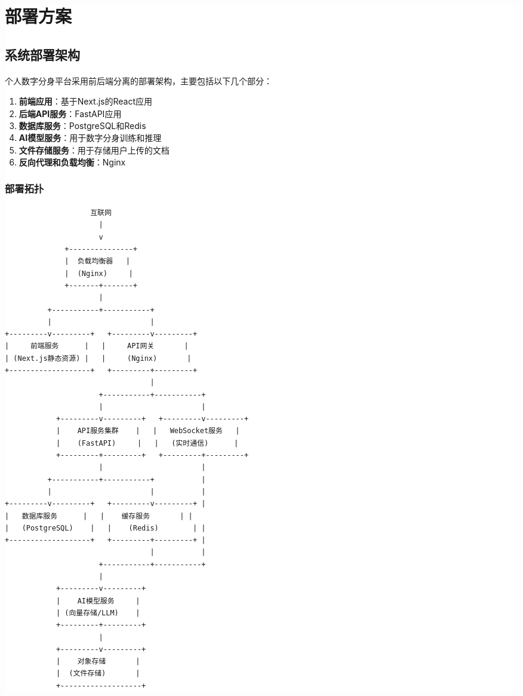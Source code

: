 # 部署方案

## 系统部署架构

个人数字分身平台采用前后端分离的部署架构，主要包括以下几个部分：

1. **前端应用**：基于Next.js的React应用
2. **后端API服务**：FastAPI应用
3. **数据库服务**：PostgreSQL和Redis
4. **AI模型服务**：用于数字分身训练和推理
5. **文件存储服务**：用于存储用户上传的文档
6. **反向代理和负载均衡**：Nginx

### 部署拓扑

```
                    互联网
                      |
                      v
              +---------------+
              |  负载均衡器   |
              |  (Nginx)     |
              +-------+-------+
                      |
          +-----------+-----------+
          |                       |
+---------v---------+   +---------v---------+
|     前端服务      |   |     API网关       |
| (Next.js静态资源) |   |     (Nginx)       |
+-------------------+   +---------+---------+
                                  |
                      +-----------+-----------+
                      |                       |
            +---------v---------+   +---------v---------+
            |    API服务集群    |   |   WebSocket服务   |
            |    (FastAPI)     |   |   (实时通信)      |
            +---------+---------+   +---------+---------+
                      |                       |
          +-----------+-----------+           |
          |                       |           |
+---------v---------+   +---------v---------+ |
|   数据库服务      |   |    缓存服务       | |
|   (PostgreSQL)    |   |    (Redis)        | |
+-------------------+   +---------+---------+ |
                                  |           |
                      +-----------+-----------+
                      |
            +---------v---------+
            |    AI模型服务     |
            | (向量存储/LLM)    |
            +---------+---------+
                      |
            +---------v---------+
            |    对象存储       |
            |  (文件存储)       |
            +-------------------+
```
